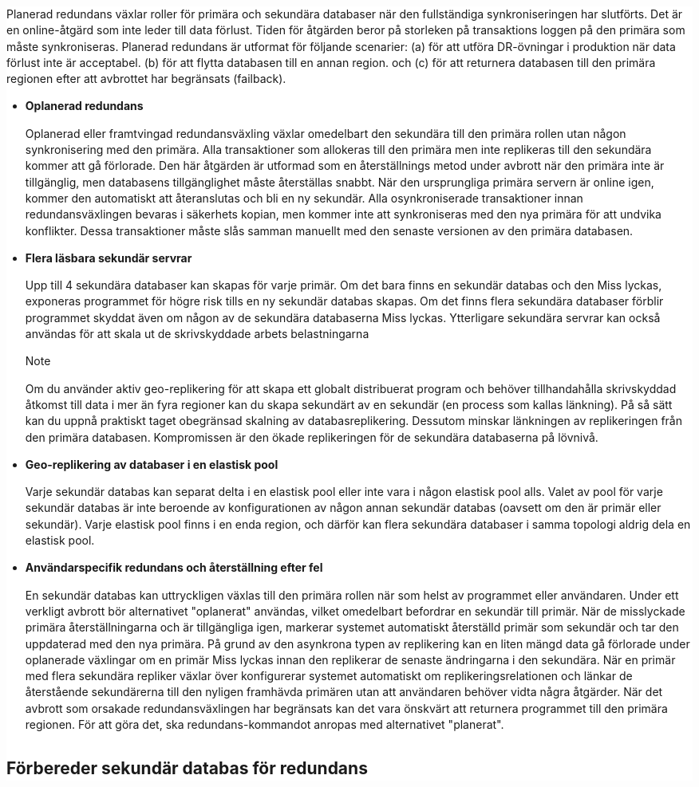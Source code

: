   Planerad redundans växlar roller för primära och sekundära databaser när den fullständiga synkroniseringen har slutförts. Det är en online-åtgärd som inte leder till data förlust. Tiden för åtgärden beror på storleken på transaktions loggen på den primära som måste synkroniseras. Planerad redundans är utformat för följande scenarier: (a) för att utföra DR-övningar i produktion när data förlust inte är acceptabel. (b) för att flytta databasen till en annan region. och (c) för att returnera databasen till den primära regionen efter att avbrottet har begränsats (failback).

- **Oplanerad redundans**

  Oplanerad eller framtvingad redundansväxling växlar omedelbart den sekundära till den primära rollen utan någon synkronisering med den primära. Alla transaktioner som allokeras till den primära men inte replikeras till den sekundära kommer att gå förlorade. Den här åtgärden är utformad som en återställnings metod under avbrott när den primära inte är tillgänglig, men databasens tillgänglighet måste återställas snabbt. När den ursprungliga primära servern är online igen, kommer den automatiskt att återanslutas och bli en ny sekundär. Alla osynkroniserade transaktioner innan redundansväxlingen bevaras i säkerhets kopian, men kommer inte att synkroniseras med den nya primära för att undvika konflikter. Dessa transaktioner måste slås samman manuellt med den senaste versionen av den primära databasen.

- **Flera läsbara sekundär servrar**

  Upp till 4 sekundära databaser kan skapas för varje primär. Om det bara finns en sekundär databas och den Miss lyckas, exponeras programmet för högre risk tills en ny sekundär databas skapas. Om det finns flera sekundära databaser förblir programmet skyddat även om någon av de sekundära databaserna Miss lyckas. Ytterligare sekundära servrar kan också användas för att skala ut de skrivskyddade arbets belastningarna

  > [!NOTE]
  > Om du använder aktiv geo-replikering för att skapa ett globalt distribuerat program och behöver tillhandahålla skrivskyddad åtkomst till data i mer än fyra regioner kan du skapa sekundärt av en sekundär (en process som kallas länkning). På så sätt kan du uppnå praktiskt taget obegränsad skalning av databasreplikering. Dessutom minskar länkningen av replikeringen från den primära databasen. Kompromissen är den ökade replikeringen för de sekundära databaserna på lövnivå.

- **Geo-replikering av databaser i en elastisk pool**

  Varje sekundär databas kan separat delta i en elastisk pool eller inte vara i någon elastisk pool alls. Valet av pool för varje sekundär databas är inte beroende av konfigurationen av någon annan sekundär databas (oavsett om den är primär eller sekundär). Varje elastisk pool finns i en enda region, och därför kan flera sekundära databaser i samma topologi aldrig dela en elastisk pool.

- **Användarspecifik redundans och återställning efter fel**

  En sekundär databas kan uttryckligen växlas till den primära rollen när som helst av programmet eller användaren. Under ett verkligt avbrott bör alternativet "oplanerat" användas, vilket omedelbart befordrar en sekundär till primär. När de misslyckade primära återställningarna och är tillgängliga igen, markerar systemet automatiskt återställd primär som sekundär och tar den uppdaterad med den nya primära. På grund av den asynkrona typen av replikering kan en liten mängd data gå förlorade under oplanerade växlingar om en primär Miss lyckas innan den replikerar de senaste ändringarna i den sekundära. När en primär med flera sekundära repliker växlar över konfigurerar systemet automatiskt om replikeringsrelationen och länkar de återstående sekundärerna till den nyligen framhävda primären utan att användaren behöver vidta några åtgärder. När det avbrott som orsakade redundansväxlingen har begränsats kan det vara önskvärt att returnera programmet till den primära regionen. För att göra det, ska redundans-kommandot anropas med alternativet "planerat".

## <a name="preparing-secondary-database-for-failover"></a>Förbereder sekundär databas för redundans
